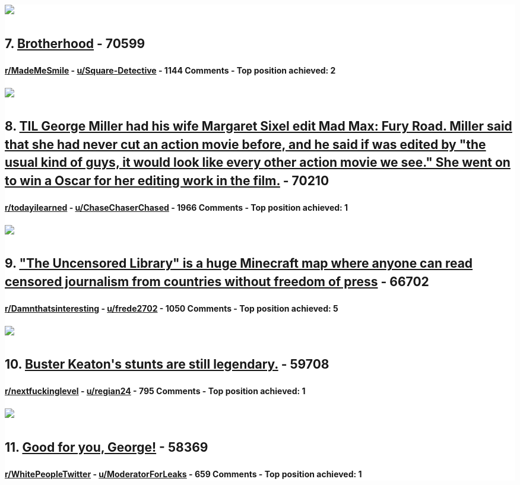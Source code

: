 <a href="https://gfycat.com/unsungrepentantdragon"><img src="https://b.thumbs.redditmedia.com/xcClbTYV_78hwSfwBlunOW2hFYfq0cKaaIdCgGTjSpI.jpg"></img></a>

## 7. [Brotherhood](http://reddit.com/r/MadeMeSmile/comments/sh5lx1/brotherhood/) - 70599
#### [r/MadeMeSmile](http://reddit.com/r/MadeMeSmile) - [u/Square-Detective](http://reddit.com/u/Square-Detective) - 1144 Comments - Top position achieved: 2

<a href="https://i.redd.it/lxqut9j0y1f81.jpg"><img src="https://b.thumbs.redditmedia.com/jubsNid5OZt6cX4_UaKQ6O5Ug3sH68D8VDBYs9hmtsc.jpg"></img></a>

## 8. [TIL George Miller had his wife Margaret Sixel edit Mad Max: Fury Road. Miller said that she had never cut an action movie before, and he said if was edited by "the usual kind of guys, it would look like every other action movie we see." She went on to win a Oscar for her editing work in the film.](http://reddit.com/r/todayilearned/comments/shgfhg/til_george_miller_had_his_wife_margaret_sixel/) - 70210
#### [r/todayilearned](http://reddit.com/r/todayilearned) - [u/ChaseChaserChased](http://reddit.com/u/ChaseChaserChased) - 1966 Comments - Top position achieved: 1

<a href="https://en.wikipedia.org/wiki/Margaret_Sixel"><img src="https://b.thumbs.redditmedia.com/r-cQGrMkhvsyl43wMTQkWbdyWYpPYs5NbEy_VXgKvPo.jpg"></img></a>

## 9. ["The Uncensored Library" is a huge Minecraft map where anyone can read censored journalism from countries without freedom of press](http://reddit.com/r/Damnthatsinteresting/comments/sh9f8k/the_uncensored_library_is_a_huge_minecraft_map/) - 66702
#### [r/Damnthatsinteresting](http://reddit.com/r/Damnthatsinteresting) - [u/frede2702](http://reddit.com/u/frede2702) - 1050 Comments - Top position achieved: 5

<a href="https://i.redd.it/lf5omf26p2f81.jpg"><img src="https://b.thumbs.redditmedia.com/RSsZY1Vafcsrufo3x1LaMWhHhrbddqbKKmhWAD--Njs.jpg"></img></a>

## 10. [Buster Keaton's stunts are still legendary.](http://reddit.com/r/nextfuckinglevel/comments/sh0ulq/buster_keatons_stunts_are_still_legendary/) - 59708
#### [r/nextfuckinglevel](http://reddit.com/r/nextfuckinglevel) - [u/regian24](http://reddit.com/u/regian24) - 795 Comments - Top position achieved: 1

<a href="https://v.redd.it/f3irxkqjv0f81"><img src="https://b.thumbs.redditmedia.com/-R9LsKDmScAiBINaBbNoq2wJ1gPDLMixU6BjLVexdtI.jpg"></img></a>

## 11. [Good for you, George!](http://reddit.com/r/WhitePeopleTwitter/comments/sh3bfe/good_for_you_george/) - 58369
#### [r/WhitePeopleTwitter](http://reddit.com/r/WhitePeopleTwitter) - [u/ModeratorForLeaks](http://reddit.com/u/ModeratorForLeaks) - 659 Comments - Top position achieved: 1
